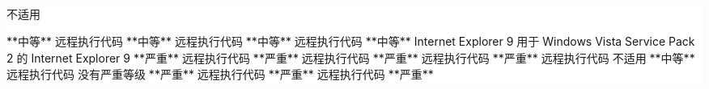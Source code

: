 不适用
</td>
<td style="border:1px solid black;">
**中等**  
远程执行代码
</td>
<td style="border:1px solid black;">
**中等**  
远程执行代码
</td>
<td style="border:1px solid black;">
**中等**  
远程执行代码
</td>
<td style="border:1px solid black;">
**中等**
</td>
</tr>
<tr>
<th colspan="11" style="border:1px solid black;">
Internet Explorer 9
</th>
</tr>
<tr class="alternateRow">
<td style="border:1px solid black;">
用于 Windows Vista Service Pack 2 的 Internet Explorer 9
</td>
<td style="border:1px solid black;">
**严重**  
远程执行代码
</td>
<td style="border:1px solid black;">
**严重**  
远程执行代码
</td>
<td style="border:1px solid black;">
**严重**  
远程执行代码
</td>
<td style="border:1px solid black;">
**严重**  
远程执行代码
</td>
<td style="border:1px solid black;">
不适用
</td>
<td style="border:1px solid black;">
**中等**  
远程执行代码
</td>
<td style="border:1px solid black;">
没有严重等级
</td>
<td style="border:1px solid black;">
**严重**  
远程执行代码
</td>
<td style="border:1px solid black;">
**严重**  
远程执行代码
</td>
<td style="border:1px solid black;">
**严重**
</td>